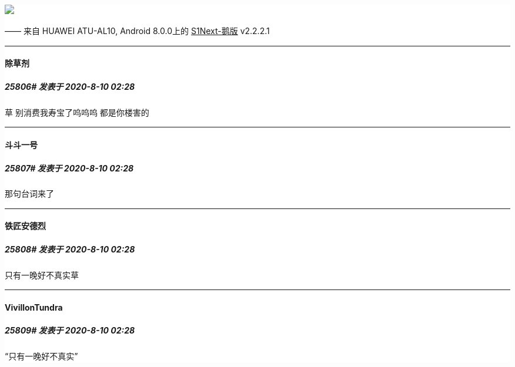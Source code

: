 

<img src="https://static.saraba1st.com/image/smiley/face2017/067.png" referrerpolicy="no-referrer">

—— 来自 HUAWEI ATU-AL10, Android 8.0.0上的 [S1Next-鹅版](https://github.com/ykrank/S1-Next/releases) v2.2.2.1







-----

####  除草剂  
##### 25806#       发表于 2020-8-10 02:28




草 别消费我寿宝了呜呜呜 都是你楼害的







-----

####  斗斗一号  
##### 25807#       发表于 2020-8-10 02:28




那句台词来了







-----

####  铁匠安德烈  
##### 25808#       发表于 2020-8-10 02:28




只有一晚好不真实草







-----

####  VivillonTundra  
##### 25809#       发表于 2020-8-10 02:28




“只有一晚好不真实”
